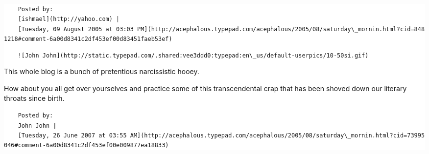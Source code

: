 	

		Posted by:
		[ishmael](http://yahoo.com) |
		[Tuesday, 09 August 2005 at 03:03 PM](http://acephalous.typepad.com/acephalous/2005/08/saturday\_mornin.html?cid=8481218#comment-6a00d8341c2df453ef00d83451faeb53ef)

[]()

	

		![John John](http://static.typepad.com/.shared:vee3ddd0:typepad:en\_us/default-userpics/10-50si.gif)
	

	

		

This whole blog is a bunch of pretentious narcissistic hooey.  

How about you all get over yourselves and practice some of this transcendental crap that has been shoved down our literary throats since birth.  

	

		Posted by:
		John John |
		[Tuesday, 26 June 2007 at 03:55 AM](http://acephalous.typepad.com/acephalous/2005/08/saturday\_mornin.html?cid=73995046#comment-6a00d8341c2df453ef00e009877ea18833)

		

        